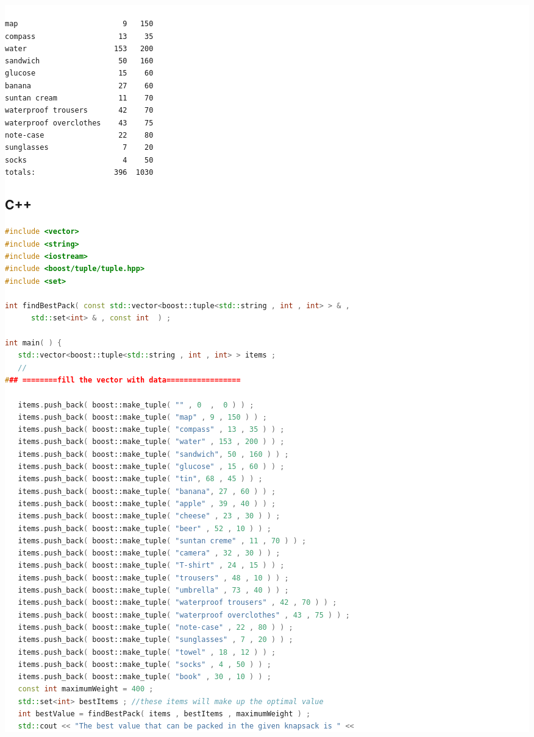 ```txt

map                        9   150
compass                   13    35
water                    153   200
sandwich                  50   160
glucose                   15    60
banana                    27    60
suntan cream              11    70
waterproof trousers       42    70
waterproof overclothes    43    75
note-case                 22    80
sunglasses                 7    20
socks                      4    50
totals:                  396  1030

```



## C++


```cpp
#include <vector>
#include <string>
#include <iostream>
#include <boost/tuple/tuple.hpp>
#include <set>

int findBestPack( const std::vector<boost::tuple<std::string , int , int> > & ,
      std::set<int> & , const int  ) ;

int main( ) {
   std::vector<boost::tuple<std::string , int , int> > items ;
   //
### ========fill the vector with data=================

   items.push_back( boost::make_tuple( "" , 0  ,  0 ) ) ;
   items.push_back( boost::make_tuple( "map" , 9 , 150 ) ) ;
   items.push_back( boost::make_tuple( "compass" , 13 , 35 ) ) ;
   items.push_back( boost::make_tuple( "water" , 153 , 200 ) ) ;
   items.push_back( boost::make_tuple( "sandwich", 50 , 160 ) ) ;
   items.push_back( boost::make_tuple( "glucose" , 15 , 60 ) ) ;
   items.push_back( boost::make_tuple( "tin", 68 , 45 ) ) ;
   items.push_back( boost::make_tuple( "banana", 27 , 60 ) ) ;
   items.push_back( boost::make_tuple( "apple" , 39 , 40 ) ) ;
   items.push_back( boost::make_tuple( "cheese" , 23 , 30 ) ) ;
   items.push_back( boost::make_tuple( "beer" , 52 , 10 ) ) ;
   items.push_back( boost::make_tuple( "suntan creme" , 11 , 70 ) ) ;
   items.push_back( boost::make_tuple( "camera" , 32 , 30 ) ) ;
   items.push_back( boost::make_tuple( "T-shirt" , 24 , 15 ) ) ;
   items.push_back( boost::make_tuple( "trousers" , 48 , 10 ) ) ;
   items.push_back( boost::make_tuple( "umbrella" , 73 , 40 ) ) ;
   items.push_back( boost::make_tuple( "waterproof trousers" , 42 , 70 ) ) ;
   items.push_back( boost::make_tuple( "waterproof overclothes" , 43 , 75 ) ) ;
   items.push_back( boost::make_tuple( "note-case" , 22 , 80 ) ) ;
   items.push_back( boost::make_tuple( "sunglasses" , 7 , 20 ) ) ;
   items.push_back( boost::make_tuple( "towel" , 18 , 12 ) ) ;
   items.push_back( boost::make_tuple( "socks" , 4 , 50 ) ) ;
   items.push_back( boost::make_tuple( "book" , 30 , 10 ) ) ;
   const int maximumWeight = 400 ;
   std::set<int> bestItems ; //these items will make up the optimal value
   int bestValue = findBestPack( items , bestItems , maximumWeight ) ;
   std::cout << "The best value that can be packed in the given knapsack is " <<
```
